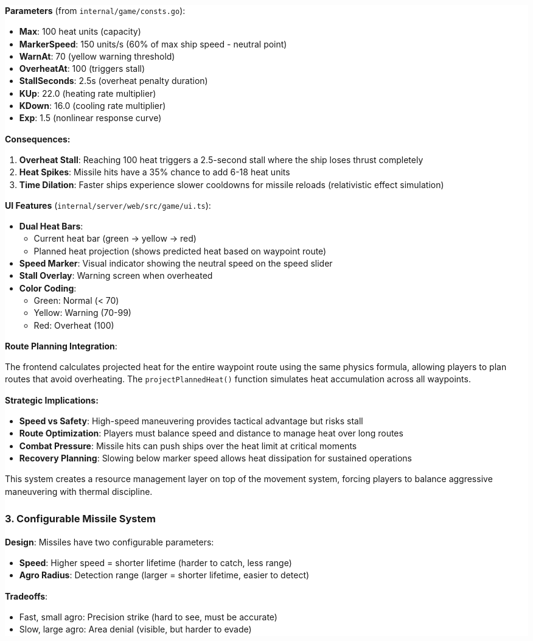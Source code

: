 **Parameters** (from `internal/game/consts.go`):
- **Max**: 100 heat units (capacity)
- **MarkerSpeed**: 150 units/s (60% of max ship speed - neutral point)
- **WarnAt**: 70 (yellow warning threshold)
- **OverheatAt**: 100 (triggers stall)
- **StallSeconds**: 2.5s (overheat penalty duration)
- **KUp**: 22.0 (heating rate multiplier)
- **KDown**: 16.0 (cooling rate multiplier)
- **Exp**: 1.5 (nonlinear response curve)

**Consequences:**

1. **Overheat Stall**: Reaching 100 heat triggers a 2.5-second stall where the ship loses thrust completely
2. **Heat Spikes**: Missile hits have a 35% chance to add 6-18 heat units
3. **Time Dilation**: Faster ships experience slower cooldowns for missile reloads (relativistic effect simulation)

**UI Features** (`internal/server/web/src/game/ui.ts`):

- **Dual Heat Bars**:
  - Current heat bar (green → yellow → red)
  - Planned heat projection (shows predicted heat based on waypoint route)
- **Speed Marker**: Visual indicator showing the neutral speed on the speed slider
- **Stall Overlay**: Warning screen when overheated
- **Color Coding**:
  - Green: Normal (< 70)
  - Yellow: Warning (70-99)
  - Red: Overheat (100)

**Route Planning Integration**:

The frontend calculates projected heat for the entire waypoint route using the same physics formula, allowing players to plan routes that avoid overheating. The `projectPlannedHeat()` function simulates heat accumulation across all waypoints.

**Strategic Implications:**

- **Speed vs Safety**: High-speed maneuvering provides tactical advantage but risks stall
- **Route Optimization**: Players must balance speed and distance to manage heat over long routes
- **Combat Pressure**: Missile hits can push ships over the heat limit at critical moments
- **Recovery Planning**: Slowing below marker speed allows heat dissipation for sustained operations

This system creates a resource management layer on top of the movement system, forcing players to balance aggressive maneuvering with thermal discipline.

### 3. Configurable Missile System

**Design**: Missiles have two configurable parameters:
- **Speed**: Higher speed = shorter lifetime (harder to catch, less range)
- **Agro Radius**: Detection range (larger = shorter lifetime, easier to detect)

**Tradeoffs**:
- Fast, small agro: Precision strike (hard to see, must be accurate)
- Slow, large agro: Area denial (visible, but harder to evade)
